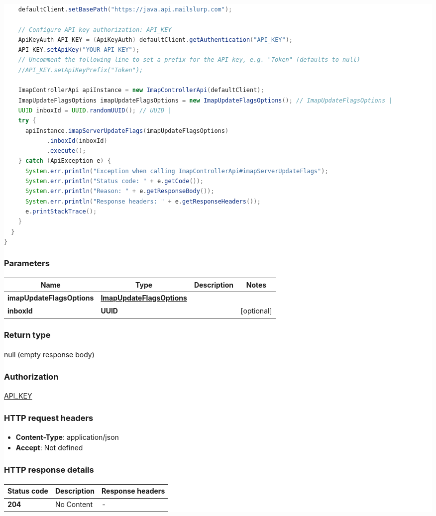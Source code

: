 ```java
    defaultClient.setBasePath("https://java.api.mailslurp.com");
    
    // Configure API key authorization: API_KEY
    ApiKeyAuth API_KEY = (ApiKeyAuth) defaultClient.getAuthentication("API_KEY");
    API_KEY.setApiKey("YOUR API KEY");
    // Uncomment the following line to set a prefix for the API key, e.g. "Token" (defaults to null)
    //API_KEY.setApiKeyPrefix("Token");

    ImapControllerApi apiInstance = new ImapControllerApi(defaultClient);
    ImapUpdateFlagsOptions imapUpdateFlagsOptions = new ImapUpdateFlagsOptions(); // ImapUpdateFlagsOptions | 
    UUID inboxId = UUID.randomUUID(); // UUID | 
    try {
      apiInstance.imapServerUpdateFlags(imapUpdateFlagsOptions)
            .inboxId(inboxId)
            .execute();
    } catch (ApiException e) {
      System.err.println("Exception when calling ImapControllerApi#imapServerUpdateFlags");
      System.err.println("Status code: " + e.getCode());
      System.err.println("Reason: " + e.getResponseBody());
      System.err.println("Response headers: " + e.getResponseHeaders());
      e.printStackTrace();
    }
  }
}
```

### Parameters

| Name | Type | Description  | Notes |
|------------- | ------------- | ------------- | -------------|
| **imapUpdateFlagsOptions** | [**ImapUpdateFlagsOptions**](ImapUpdateFlagsOptions)|  | |
| **inboxId** | **UUID**|  | [optional] |

### Return type

null (empty response body)

### Authorization

[API_KEY](../README#API_KEY)

### HTTP request headers

 - **Content-Type**: application/json
 - **Accept**: Not defined

### HTTP response details
| Status code | Description | Response headers |
|-------------|-------------|------------------|
| **204** | No Content |  -  |

